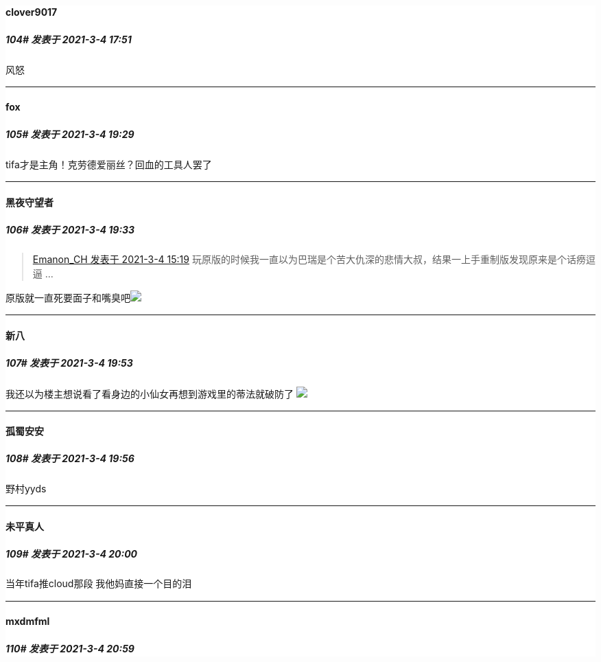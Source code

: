 ####  clover9017  
##### 104#       发表于 2021-3-4 17:51


风怒


-----

####  fox  
##### 105#       发表于 2021-3-4 19:29


tifa才是主角！克劳德爱丽丝？回血的工具人罢了


-----

####  黑夜守望者  
##### 106#       发表于 2021-3-4 19:33


<blockquote><a href="httphttps://bbs.saraba1st.com/2b/forum.php?mod=redirect&amp;goto=findpost&amp;pid=50509313&amp;ptid=1991099" target="_blank">Emanon_CH 发表于 2021-3-4 15:19</a>
玩原版的时候我一直以为巴瑞是个苦大仇深的悲情大叔，结果一上手重制版发现原来是个话痨逗逼 ...</blockquote>
原版就一直死要面子和嘴臭吧<img src="https://static.saraba1st.com/image/smiley/face2017/002.png" referrerpolicy="no-referrer">


-----

####  新八  
##### 107#       发表于 2021-3-4 19:53


我还以为楼主想说看了看身边的小仙女再想到游戏里的蒂法就破防了 <img src="https://static.saraba1st.com/image/smiley/face2017/067.png" referrerpolicy="no-referrer">


-----

####  孤蜀安安  
##### 108#       发表于 2021-3-4 19:56


野村yyds


-----

####  未平真人  
##### 109#       发表于 2021-3-4 20:00


当年tifa推cloud那段 我他妈直接一个目的泪


-----

####  mxdmfml  
##### 110#       发表于 2021-3-4 20:59
